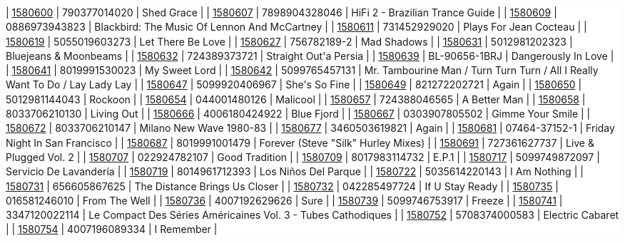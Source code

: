 | [1580600](https://www.discogs.com/release/1580600) | 790377014020 | Shed Grace |
| [1580607](https://www.discogs.com/release/1580607) | 7898904328046 | HiFi 2 - Brazilian Trance Guide |
| [1580609](https://www.discogs.com/release/1580609) | 0886973943823 | Blackbird: The Music Of Lennon And McCartney |
| [1580611](https://www.discogs.com/release/1580611) | 731452929020 | Plays For Jean Cocteau |
| [1580619](https://www.discogs.com/release/1580619) | 5055019603273 | Let There Be Love |
| [1580627](https://www.discogs.com/release/1580627) | 756782189-2 | Mad Shadows |
| [1580631](https://www.discogs.com/release/1580631) | 5012981202323 | Bluejeans & Moonbeams |
| [1580632](https://www.discogs.com/release/1580632) | 724389373721 | Straight Out'a Persia |
| [1580639](https://www.discogs.com/release/1580639) | BL-90656-1BRJ | Dangerously In Love |
| [1580641](https://www.discogs.com/release/1580641) | 8019991530023 | My Sweet Lord |
| [1580642](https://www.discogs.com/release/1580642) | 5099765457131 | Mr. Tambourine Man / Turn Turn Turn / All I Really Want To Do / Lay Lady Lay |
| [1580647](https://www.discogs.com/release/1580647) | 5099920406967 | She's So Fine |
| [1580649](https://www.discogs.com/release/1580649) | 821272202721 | Again |
| [1580650](https://www.discogs.com/release/1580650) | 5012981144043 | Rockoon |
| [1580654](https://www.discogs.com/release/1580654) | 044001480126 | Malicool |
| [1580657](https://www.discogs.com/release/1580657) | 724388046565 | A Better Man |
| [1580658](https://www.discogs.com/release/1580658) | 8033706210130 | Living Out |
| [1580666](https://www.discogs.com/release/1580666) | 4006180424922 | Blue Fjord |
| [1580667](https://www.discogs.com/release/1580667) | 0303907805502 | Gimme Your Smile |
| [1580672](https://www.discogs.com/release/1580672) | 8033706210147 | Milano New Wave 1980-83 |
| [1580677](https://www.discogs.com/release/1580677) | 3460503619821 | Again |
| [1580681](https://www.discogs.com/release/1580681) | 07464-37152-1 | Friday Night In San Francisco |
| [1580687](https://www.discogs.com/release/1580687) | 8019991001479 | Forever (Steve "Silk" Hurley Mixes) |
| [1580691](https://www.discogs.com/release/1580691) | 727361627737 | Live & Plugged Vol. 2 |
| [1580707](https://www.discogs.com/release/1580707) | 022924782107 | Good Tradition |
| [1580709](https://www.discogs.com/release/1580709) | 8017983114732 | E.P.1 |
| [1580717](https://www.discogs.com/release/1580717) | 5099749872097 | Servicio De Lavandería |
| [1580719](https://www.discogs.com/release/1580719) | 8014961712393 | Los Niños Del Parque |
| [1580722](https://www.discogs.com/release/1580722) | 5035614220143 | I Am Nothing |
| [1580731](https://www.discogs.com/release/1580731) | 656605867625 | The Distance Brings Us Closer |
| [1580732](https://www.discogs.com/release/1580732) | 042285497724 | If U Stay Ready |
| [1580735](https://www.discogs.com/release/1580735) | 016581246010 | From The Well |
| [1580736](https://www.discogs.com/release/1580736) | 4007192629626 | Sure |
| [1580739](https://www.discogs.com/release/1580739) | 5099746753917 | Freeze |
| [1580741](https://www.discogs.com/release/1580741) | 3347120022114 | Le Compact Des Séries Américaines Vol. 3 - Tubes Cathodiques |
| [1580752](https://www.discogs.com/release/1580752) | 5708374000583 | Electric Cabaret |
| [1580754](https://www.discogs.com/release/1580754) | 4007196089334 | I Remember |